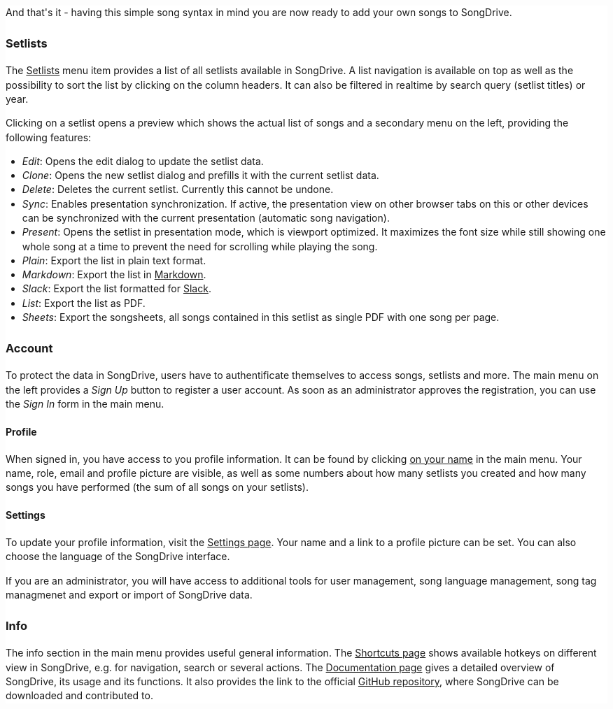 And that's it - having this simple song syntax in mind you are now ready to add your own songs to SongDrive.

### Setlists

The [Setlists](/setlists) menu item provides a list of all setlists available in SongDrive. A list navigation is available on top as well as the possibility to sort the list by clicking on the column headers. It can also be filtered in realtime by search query (setlist titles) or year.

Clicking on a setlist opens a preview which shows the actual list of songs and a secondary menu on the left, providing the following features:

- *Edit*: Opens the edit dialog to update the setlist data.
- *Clone*: Opens the new setlist dialog and prefills it with the current setlist data.
- *Delete*: Deletes the current setlist. Currently this cannot be undone.
- *Sync*: Enables presentation synchronization. If active, the presentation view on other browser tabs on this or other devices can be synchronized with the current presentation (automatic song navigation).
- *Present*: Opens the setlist in presentation mode, which is viewport optimized. It maximizes the font size while still showing one whole song at a time to prevent the need for scrolling while playing the song.
- *Plain*: Export the list in plain text format.
- *Markdown*: Export the list in [Markdown](https://daringfireball.net/projects/markdown/).
- *Slack*: Export the list formatted for [Slack](https://get.slack.help/hc/en-us/articles/202288908-Format-your-messages).
- *List*: Export the list as PDF.
- *Sheets*: Export the songsheets, all songs contained in this setlist as single PDF with one song per page.

### Account

To protect the data in SongDrive, users have to authentificate themselves to access songs, setlists and more. The main menu on the left provides a *Sign Up* button to register a user account. As soon as an administrator approves the registration, you can use the *Sign In* form in the main menu.

#### Profile

When signed in, you have access to you profile information. It can be found by clicking [on your name](/profile) in the main menu. Your name, role, email and profile picture are visible, as well as some numbers about how many setlists you created and how many songs you have performed (the sum of all songs on your setlists).

#### Settings

To update your profile information, visit the [Settings page](/settings). Your name and a link to a profile picture can be set. You can also choose the language of the SongDrive interface.

If you are an administrator, you will have access to additional tools for user management, song language management, song tag managmenet and export or import of SongDrive data.

### Info

The info section in the main menu provides useful general information. The [Shortcuts page](/shortcuts) shows available hotkeys on different view in SongDrive, e.g. for navigation, search or several actions. The [Documentation page](/documentation) gives a detailed overview of SongDrive, its usage and its functions. It also provides the link to the official [GitHub repository](https://github.com/devmount/SongDrive), where SongDrive can be downloaded and contributed to.
